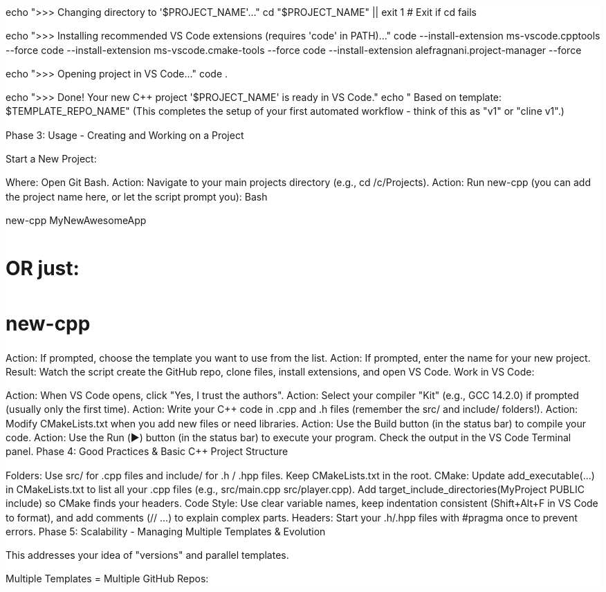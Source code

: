 echo ">>> Changing directory to '$PROJECT_NAME'..."
cd "$PROJECT_NAME" || exit 1 # Exit if cd fails

echo ">>> Installing recommended VS Code extensions (requires 'code' in PATH)..."
code --install-extension ms-vscode.cpptools --force
code --install-extension ms-vscode.cmake-tools --force
code --install-extension alefragnani.project-manager --force

echo ">>> Opening project in VS Code..."
code .

echo ">>> Done! Your new C++ project '$PROJECT_NAME' is ready in VS Code."
echo "    Based on template: $TEMPLATE_REPO_NAME"
(This completes the setup of your first automated workflow - think of this as "v1" or "cline v1".)

Phase 3: Usage - Creating and Working on a Project

Start a New Project:

Where: Open Git Bash.
Action: Navigate to your main projects directory (e.g., cd /c/Projects).
Action: Run new-cpp (you can add the project name here, or let the script prompt you):
Bash

new-cpp MyNewAwesomeApp
# OR just:
# new-cpp
Action: If prompted, choose the template you want to use from the list.
Action: If prompted, enter the name for your new project.
Result: Watch the script create the GitHub repo, clone files, install extensions, and open VS Code.
Work in VS Code:

Action: When VS Code opens, click "Yes, I trust the authors".
Action: Select your compiler "Kit" (e.g., GCC 14.2.0) if prompted (usually only the first time).
Action: Write your C++ code in .cpp and .h files (remember the src/ and include/ folders!).
Action: Modify CMakeLists.txt when you add new files or need libraries.
Action: Use the Build button (in the status bar) to compile your code.
Action: Use the Run (▶️) button (in the status bar) to execute your program. Check the output in the VS Code Terminal panel.
Phase 4: Good Practices & Basic C++ Project Structure

Folders: Use src/ for .cpp files and include/ for .h / .hpp files. Keep CMakeLists.txt in the root.
CMake: Update add_executable(...) in CMakeLists.txt to list all your .cpp files (e.g., src/main.cpp src/player.cpp). Add target_include_directories(MyProject PUBLIC include) so CMake finds your headers.
Code Style: Use clear variable names, keep indentation consistent (Shift+Alt+F in VS Code to format), and add comments (// ...) to explain complex parts.
Headers: Start your .h/.hpp files with #pragma once to prevent errors.
Phase 5: Scalability - Managing Multiple Templates & Evolution

This addresses your idea of "versions" and parallel templates.

Multiple Templates = Multiple GitHub Repos:
